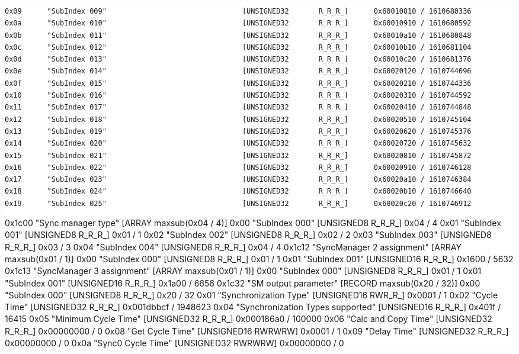     0x09      "SubIndex 009"                                [UNSIGNED32       R_R_R_]      0x60010810 / 1610680336
    0x0a      "SubIndex 010"                                [UNSIGNED32       R_R_R_]      0x60010910 / 1610680592
    0x0b      "SubIndex 011"                                [UNSIGNED32       R_R_R_]      0x60010a10 / 1610680848
    0x0c      "SubIndex 012"                                [UNSIGNED32       R_R_R_]      0x60010b10 / 1610681104
    0x0d      "SubIndex 013"                                [UNSIGNED32       R_R_R_]      0x60010c20 / 1610681376
    0x0e      "SubIndex 014"                                [UNSIGNED32       R_R_R_]      0x60020120 / 1610744096
    0x0f      "SubIndex 015"                                [UNSIGNED32       R_R_R_]      0x60020210 / 1610744336
    0x10      "SubIndex 016"                                [UNSIGNED32       R_R_R_]      0x60020310 / 1610744592
    0x11      "SubIndex 017"                                [UNSIGNED32       R_R_R_]      0x60020410 / 1610744848
    0x12      "SubIndex 018"                                [UNSIGNED32       R_R_R_]      0x60020510 / 1610745104
    0x13      "SubIndex 019"                                [UNSIGNED32       R_R_R_]      0x60020620 / 1610745376
    0x14      "SubIndex 020"                                [UNSIGNED32       R_R_R_]      0x60020720 / 1610745632
    0x15      "SubIndex 021"                                [UNSIGNED32       R_R_R_]      0x60020810 / 1610745872
    0x16      "SubIndex 022"                                [UNSIGNED32       R_R_R_]      0x60020910 / 1610746128
    0x17      "SubIndex 023"                                [UNSIGNED32       R_R_R_]      0x60020a10 / 1610746384
    0x18      "SubIndex 024"                                [UNSIGNED32       R_R_R_]      0x60020b10 / 1610746640
    0x19      "SubIndex 025"                                [UNSIGNED32       R_R_R_]      0x60020c20 / 1610746912
0x1c00      "Sync manager type"                           [ARRAY  maxsub(0x04 / 4)]
    0x00      "SubIndex 000"                                [UNSIGNED8        R_R_R_]      0x04 / 4
    0x01      "SubIndex 001"                                [UNSIGNED8        R_R_R_]      0x01 / 1
    0x02      "SubIndex 002"                                [UNSIGNED8        R_R_R_]      0x02 / 2
    0x03      "SubIndex 003"                                [UNSIGNED8        R_R_R_]      0x03 / 3
    0x04      "SubIndex 004"                                [UNSIGNED8        R_R_R_]      0x04 / 4
0x1c12      "SyncManager 2 assignment"                    [ARRAY  maxsub(0x01 / 1)]
    0x00      "SubIndex 000"                                [UNSIGNED8        R_R_R_]      0x01 / 1
    0x01      "SubIndex 001"                                [UNSIGNED16       R_R_R_]      0x1600 / 5632
0x1c13      "SyncManager 3 assignment"                    [ARRAY  maxsub(0x01 / 1)]
    0x00      "SubIndex 000"                                [UNSIGNED8        R_R_R_]      0x01 / 1
    0x01      "SubIndex 001"                                [UNSIGNED16       R_R_R_]      0x1a00 / 6656
0x1c32      "SM output parameter"                         [RECORD  maxsub(0x20 / 32)]
    0x00      "SubIndex 000"                                [UNSIGNED8        R_R_R_]      0x20 / 32
    0x01      "Synchronization Type"                        [UNSIGNED16       RWR_R_]      0x0001 / 1
    0x02      "Cycle Time"                                  [UNSIGNED32       R_R_R_]      0x001dbbcf / 1948623
    0x04      "Synchronization Types supported"             [UNSIGNED16       R_R_R_]      0x401f / 16415
    0x05      "Minimum Cycle Time"                          [UNSIGNED32       R_R_R_]      0x000186a0 / 100000
    0x06      "Calc and Copy Time"                          [UNSIGNED32       R_R_R_]      0x00000000 / 0
    0x08      "Get Cycle Time"                              [UNSIGNED16       RWRWRW]      0x0001 / 1
    0x09      "Delay Time"                                  [UNSIGNED32       R_R_R_]      0x00000000 / 0
    0x0a      "Sync0 Cycle Time"                            [UNSIGNED32       RWRWRW]      0x00000000 / 0